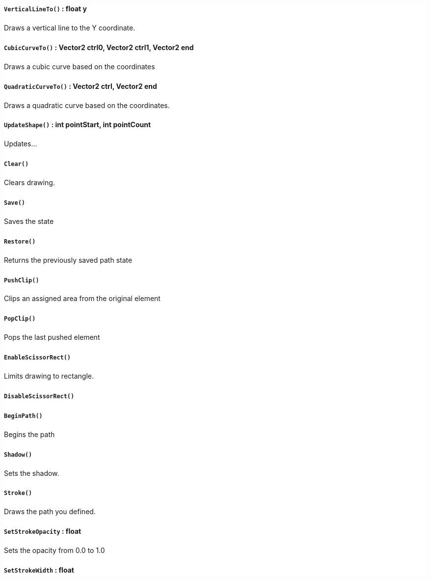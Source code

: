 #### `VerticalLineTo()` : float y
Draws a vertical line to the Y coordinate. 
  
#### `CubicCurveTo()` : Vector2 ctrl0, Vector2 ctrl1, Vector2 end
  
Draws a cubic curve based on the coordinates 
  
#### `QuadraticCurveTo()` : Vector2 ctrl, Vector2 end

Draws a quadratic curve based on the coordinates.
  
#### `UpdateShape()` : int pointStart, int pointCount

Updates...

#### `Clear()` 

Clears drawing.
  
#### `Save()` 
  
Saves the state 
  
#### `Restore()` 
Returns the previously saved path state
  
#### `PushClip()` 
  
Clips an assigned area from the original element  

#### `PopClip()`
   
Pops the last pushed element

#### `EnableScissorRect()` 

Limits drawing to rectangle. 

#### `DisableScissorRect()` 


#### `BeginPath()` 

Begins the path

#### `Shadow()` 
Sets the shadow.

#### `Stroke()` 
Draws the path you defined.

#### `SetStrokeOpacity` : float 
  
Sets the opacity from 0.0 to 1.0

#### `SetStrokeWidth` : float
